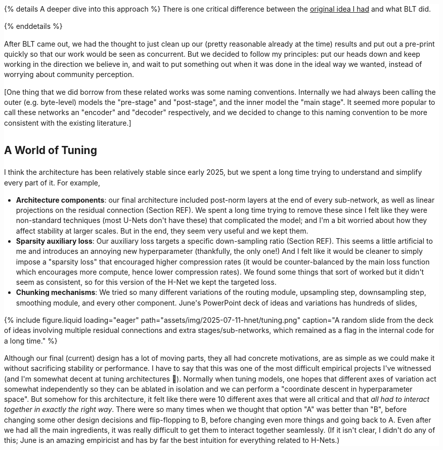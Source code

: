{% details A deeper dive into this approach %}
There is one critical difference between the [original idea I had](#total-information-content-as-a-chunking-strategy) and what BLT did.

{% enddetails %}

After BLT came out, we had the thought to just clean up our (pretty reasonable already at the time) results and put out a pre-print quickly so that our work would be seen as concurrent.
But we decided to follow my principles: put our heads down and keep working in the direction we believe in, and wait to put something out when it was done in the ideal way we wanted, instead of worrying about community perception.



[One thing that we did borrow from these related works was some naming conventions. Internally we had always been calling the outer (e.g. byte-level) models the "pre-stage" and "post-stage", and the inner model the "main stage".
It seemed more popular to call these networks an "encoder" and "decoder" respectively, and we decided to change to this naming convention to be more consistent with the existing literature.]

## A World of Tuning

I think the architecture has been relatively stable since early 2025, but we spent a long time trying to understand and simplify every part of it.
For example,
- **Architecture components**: our final architecture included post-norm layers at the end of every sub-network, as well as linear projections on the residual connection (Section REF). We spent a long time trying to remove these since I felt like they were non-standard techniques (most U-Nets don't have these) that complicated the model; and I'm a bit worried about how they affect stability at larger scales. But in the end, they seem very useful and we kept them.
- **Sparsity auxiliary loss**: Our auxiliary loss targets a specific down-sampling ratio (Section REF). This seems a little artificial to me and introduces an annoying new hyperparameter (thankfully, the only one!) And I felt like it would be cleaner to simply impose a "sparsity loss" that encouraged higher compression rates (it would be counter-balanced by the main loss function which encourages more compute, hence lower compression rates). We found some things that sort of worked but it didn't seem as consistent, so for this version of the H-Net we kept the targeted loss.
- **Chunking mechanisms**: We tried so many different variations of the routing module, upsampling step, downsampling step, smoothing module, and every other component. June's PowerPoint deck of ideas and variations has hundreds of slides, 

{% include figure.liquid loading="eager" path="assets/img/2025-07-11-hnet/tuning.png" caption="A random slide from the deck of ideas involving multiple residual connections and extra stages/sub-networks, which remained as a flag in the internal code for a long time." %}

Although our final (current) design has a lot of moving parts,
they all had concrete motivations, are as simple as we could make it without sacrificing stability or performance.
I have to say that this was one of the most difficult empirical projects I've witnessed (and I'm somewhat decent at tuning architectures 👀).
Normally when tuning models, one hopes that different axes of variation act somewhat independently so they can be ablated in isolation and we can perform a "coordinate descent in hyperparameter space".
But somehow for this architecture, it felt like there were 10 different axes that were all critical and that *all had to interact together in exactly the right way*.
There were so many times when we thought that option "A" was better than "B",
before changing some other design decisions and flip-flopping to B,
before changing even more things and going back to A.
Even after we had all the main ingredients, it was really difficult to get them to interact together seamlessly.
(If it isn't clear, I didn't do any of this; June is an amazing empiricist and has by far the best intuition for everything related to H-Nets.)
